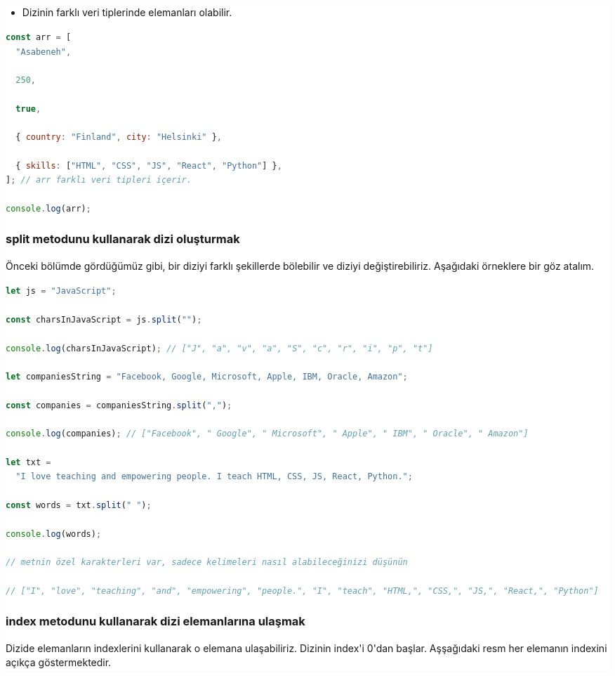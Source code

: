 - Dizinin farklı veri tiplerinde elemanları olabilir.

```js
const arr = [
  "Asabeneh",

  250,

  true,

  { country: "Finland", city: "Helsinki" },

  { skills: ["HTML", "CSS", "JS", "React", "Python"] },
]; // arr farklı veri tipleri içerir.

console.log(arr);
```

### split metodunu kullanarak dizi oluşturmak

Önceki bölümde gördüğümüz gibi, bir diziyi farklı şekillerde bölebilir ve diziyi değiştirebiliriz. Aşağıdaki örneklere bir göz atalım.

```js
let js = "JavaScript";

const charsInJavaScript = js.split("");

console.log(charsInJavaScript); // ["J", "a", "v", "a", "S", "c", "r", "i", "p", "t"]

let companiesString = "Facebook, Google, Microsoft, Apple, IBM, Oracle, Amazon";

const companies = companiesString.split(",");

console.log(companies); // ["Facebook", " Google", " Microsoft", " Apple", " IBM", " Oracle", " Amazon"]

let txt =
  "I love teaching and empowering people. I teach HTML, CSS, JS, React, Python.";

const words = txt.split(" ");

console.log(words);

// metnin özel karakterleri var, sadece kelimeleri nasıl alabileceğinizi düşünün

// ["I", "love", "teaching", "and", "empowering", "people.", "I", "teach", "HTML,", "CSS,", "JS,", "React,", "Python"]
```

### index metodunu kullanarak dizi elemanlarına ulaşmak

Dizide elemanların indexlerini kullanarak o elemana ulaşabiliriz. Dizinin index'i 0'dan başlar. Aşşağıdaki resm her elemanın indexini açıkça göstermektedir.
